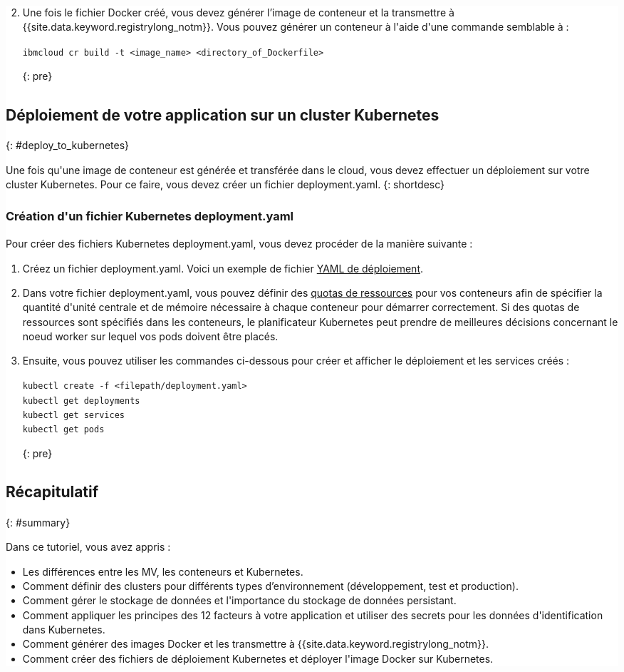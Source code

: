 2. Une fois le fichier Docker créé, vous devez générer l’image de conteneur et la transmettre à {{site.data.keyword.registrylong_notm}}. Vous pouvez générer un conteneur à l'aide d'une commande semblable à : 
   ```
   ibmcloud cr build -t <image_name> <directory_of_Dockerfile>
   ```
   {: pre}

## Déploiement de votre application sur un cluster Kubernetes 
{: #deploy_to_kubernetes}

Une fois qu'une image de conteneur est générée et transférée dans le cloud, vous devez effectuer un déploiement sur votre cluster Kubernetes. Pour ce faire, vous devez créer un fichier deployment.yaml.
{: shortdesc}

### Création d'un fichier Kubernetes deployment.yaml 

Pour créer des fichiers Kubernetes deployment.yaml, vous devez procéder de la manière suivante : 

1. Créez un fichier deployment.yaml. Voici un exemple de fichier [YAML de déploiement](https://github.com/ibm-cloud/ModernizeDemo/blob/master/jpetstore/jpetstore.yaml).

2. Dans votre fichier deployment.yaml, vous pouvez définir des [quotas de ressources](https://kubernetes.io/docs/concepts/configuration/manage-compute-resources-container/) pour vos conteneurs afin de spécifier la quantité d'unité centrale et de mémoire nécessaire à chaque conteneur pour démarrer correctement. Si des quotas de ressources sont spécifiés dans les conteneurs, le planificateur Kubernetes peut prendre de meilleures décisions concernant le noeud worker sur lequel vos pods doivent être placés. 

3. Ensuite, vous pouvez utiliser les commandes ci-dessous pour créer et afficher le déploiement et les services créés : 

   ```
   kubectl create -f <filepath/deployment.yaml>
   kubectl get deployments
   kubectl get services
   kubectl get pods
   ```
   {: pre}

## Récapitulatif
{: #summary}

Dans ce tutoriel, vous avez appris : 

- Les différences entre les MV, les conteneurs et Kubernetes. 
- Comment définir des clusters pour différents types d’environnement (développement, test et production). 
- Comment gérer le stockage de données et l'importance du stockage de données persistant. 
- Comment appliquer les principes des 12 facteurs à votre application et utiliser des secrets pour les données d'identification dans Kubernetes. 
- Comment générer des images Docker et les transmettre à {{site.data.keyword.registrylong_notm}}.
- Comment créer des fichiers de déploiement Kubernetes et déployer l'image Docker sur Kubernetes. 
